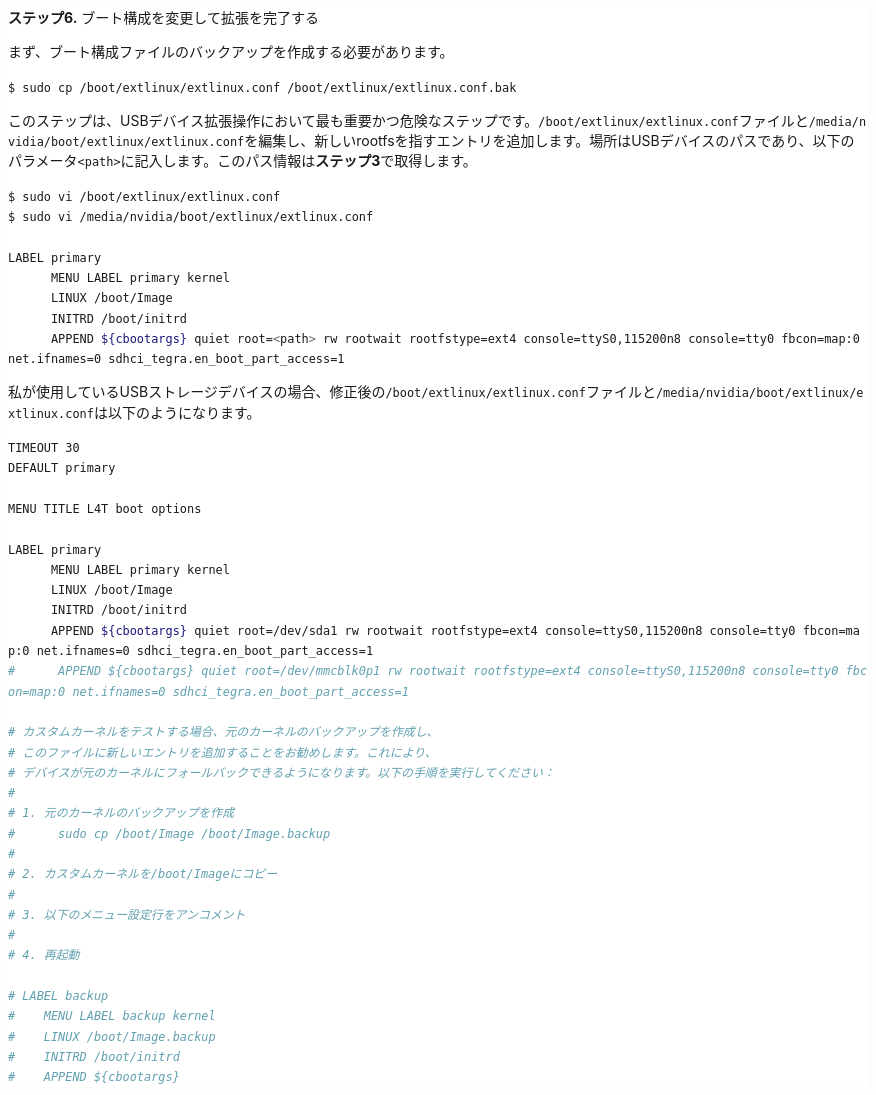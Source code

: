 **ステップ6.** ブート構成を変更して拡張を完了する

まず、ブート構成ファイルのバックアップを作成する必要があります。

```sh
$ sudo cp /boot/extlinux/extlinux.conf /boot/extlinux/extlinux.conf.bak
```

このステップは、USBデバイス拡張操作において最も重要かつ危険なステップです。`/boot/extlinux/extlinux.conf`ファイルと`/media/nvidia/boot/extlinux/extlinux.conf`を編集し、新しいrootfsを指すエントリを追加します。場所はUSBデバイスのパスであり、以下のパラメータ`<path>`に記入します。このパス情報は**ステップ3**で取得します。

```sh
$ sudo vi /boot/extlinux/extlinux.conf
$ sudo vi /media/nvidia/boot/extlinux/extlinux.conf

LABEL primary
      MENU LABEL primary kernel
      LINUX /boot/Image
      INITRD /boot/initrd
      APPEND ${cbootargs} quiet root=<path> rw rootwait rootfstype=ext4 console=ttyS0,115200n8 console=tty0 fbcon=map:0 net.ifnames=0 sdhci_tegra.en_boot_part_access=1
```

私が使用しているUSBストレージデバイスの場合、修正後の`/boot/extlinux/extlinux.conf`ファイルと`/media/nvidia/boot/extlinux/extlinux.conf`は以下のようになります。

```sh
TIMEOUT 30
DEFAULT primary

MENU TITLE L4T boot options

LABEL primary
      MENU LABEL primary kernel
      LINUX /boot/Image
      INITRD /boot/initrd
      APPEND ${cbootargs} quiet root=/dev/sda1 rw rootwait rootfstype=ext4 console=ttyS0,115200n8 console=tty0 fbcon=map:0 net.ifnames=0 sdhci_tegra.en_boot_part_access=1
#      APPEND ${cbootargs} quiet root=/dev/mmcblk0p1 rw rootwait rootfstype=ext4 console=ttyS0,115200n8 console=tty0 fbcon=map:0 net.ifnames=0 sdhci_tegra.en_boot_part_access=1 

# カスタムカーネルをテストする場合、元のカーネルのバックアップを作成し、
# このファイルに新しいエントリを追加することをお勧めします。これにより、
# デバイスが元のカーネルにフォールバックできるようになります。以下の手順を実行してください：
#
# 1. 元のカーネルのバックアップを作成
#      sudo cp /boot/Image /boot/Image.backup
#
# 2. カスタムカーネルを/boot/Imageにコピー
#
# 3. 以下のメニュー設定行をアンコメント
#
# 4. 再起動

# LABEL backup
#    MENU LABEL backup kernel
#    LINUX /boot/Image.backup
#    INITRD /boot/initrd
#    APPEND ${cbootargs}
```
